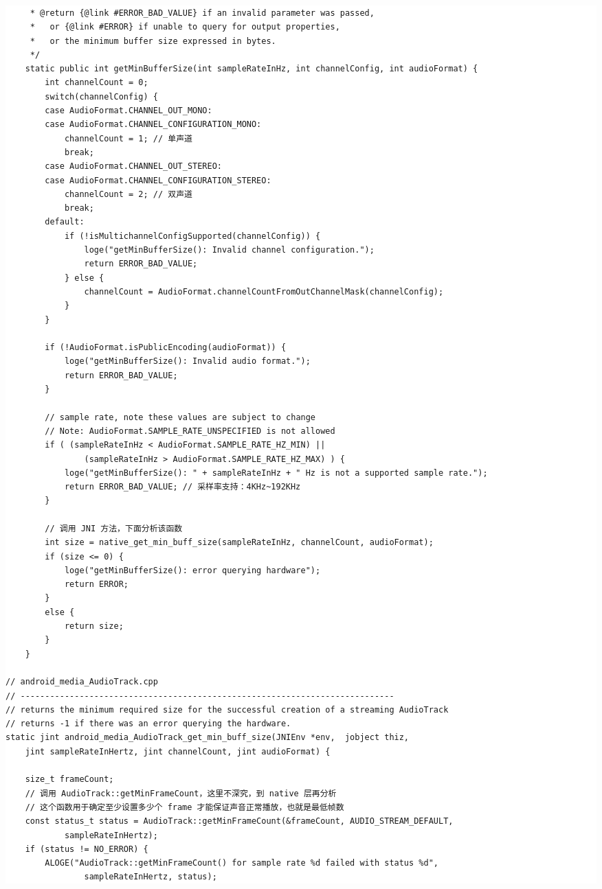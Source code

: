 ```
     * @return {@link #ERROR_BAD_VALUE} if an invalid parameter was passed,
     *   or {@link #ERROR} if unable to query for output properties,
     *   or the minimum buffer size expressed in bytes.
     */
    static public int getMinBufferSize(int sampleRateInHz, int channelConfig, int audioFormat) {
        int channelCount = 0;
        switch(channelConfig) {
        case AudioFormat.CHANNEL_OUT_MONO:
        case AudioFormat.CHANNEL_CONFIGURATION_MONO:
            channelCount = 1; // 单声道
            break;
        case AudioFormat.CHANNEL_OUT_STEREO:
        case AudioFormat.CHANNEL_CONFIGURATION_STEREO:
            channelCount = 2; // 双声道
            break;
        default:
            if (!isMultichannelConfigSupported(channelConfig)) {
                loge("getMinBufferSize(): Invalid channel configuration.");
                return ERROR_BAD_VALUE;
            } else {
                channelCount = AudioFormat.channelCountFromOutChannelMask(channelConfig);
            }
        }

        if (!AudioFormat.isPublicEncoding(audioFormat)) {
            loge("getMinBufferSize(): Invalid audio format.");
            return ERROR_BAD_VALUE;
        }

        // sample rate, note these values are subject to change
        // Note: AudioFormat.SAMPLE_RATE_UNSPECIFIED is not allowed
        if ( (sampleRateInHz < AudioFormat.SAMPLE_RATE_HZ_MIN) ||
                (sampleRateInHz > AudioFormat.SAMPLE_RATE_HZ_MAX) ) {
            loge("getMinBufferSize(): " + sampleRateInHz + " Hz is not a supported sample rate.");
            return ERROR_BAD_VALUE; // 采样率支持：4KHz~192KHz
        }

        // 调用 JNI 方法，下面分析该函数
        int size = native_get_min_buff_size(sampleRateInHz, channelCount, audioFormat);
        if (size <= 0) {
            loge("getMinBufferSize(): error querying hardware");
            return ERROR;
        }
        else {
            return size;
        }
    }

// android_media_AudioTrack.cpp
// ----------------------------------------------------------------------------
// returns the minimum required size for the successful creation of a streaming AudioTrack
// returns -1 if there was an error querying the hardware.
static jint android_media_AudioTrack_get_min_buff_size(JNIEnv *env,  jobject thiz,
    jint sampleRateInHertz, jint channelCount, jint audioFormat) {

    size_t frameCount;
    // 调用 AudioTrack::getMinFrameCount，这里不深究，到 native 层再分析
    // 这个函数用于确定至少设置多少个 frame 才能保证声音正常播放，也就是最低帧数
    const status_t status = AudioTrack::getMinFrameCount(&frameCount, AUDIO_STREAM_DEFAULT,
            sampleRateInHertz);
    if (status != NO_ERROR) {
        ALOGE("AudioTrack::getMinFrameCount() for sample rate %d failed with status %d",
                sampleRateInHertz, status);
```